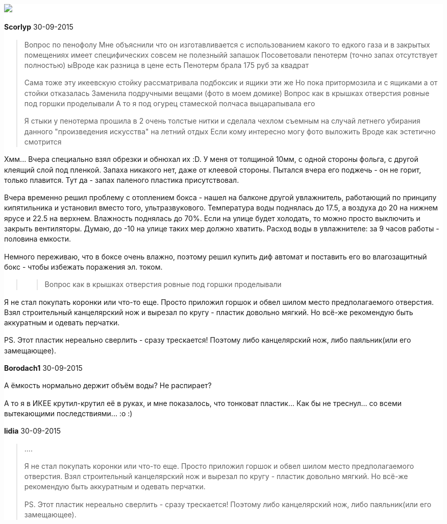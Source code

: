 ![](http://vash-remontik.ru/wp-content/uploads/2013/09/sverlo-balerinka-dlya-kafelya.jpg)


**Scorlyp** 30-09-2015

> Вопрос по пенофолу Мне объяснили что он изготавливается с использованием какого то едкого газа и в закрытых помещениях имеет специфических совсем не полезныйй запашок Посоветовали пенотерм (точно запах отсутствует полностью) ыВроде как разница в цене есть Пенотерм брала 175 руб за квадрат
> 
> Сама тоже эту икеевскую стойку рассматривала подбоксик и ящики эти же Но пока притормозила и с ящиками а от стойки отказалась Заменила подручными вещами (фото в моем домике) Вопрос как в крышках отверстия ровные под горшки проделывали А то я под огурец стамеской полчаса выцарапывала его
> 
> Я стыки у пенотерма прошила в 2 очень толстые нитки и сделала чехлом съемным на случай летнего убирания данного "произведения искусства" на летний отдых Если кому интересно могу фото выложить Вроде как эстетично смотрится

Хмм... Вчера специально взял обрезки и обнюхал их :D. У меня от толщиной 10мм, с одной стороны фольга, с другой клеящий слой под пленкой. Запаха никакого нет, даже от клеевой стороны. Пытался вчера его поджечь - он не горит, только плавится. Тут да - запах паленого пластика присутствовал.

Вчера временно решил проблему с отоплением бокса - нашел на балконе другой увлажнитель, работающий по принципу кипятильника и установил вместо того, ультразвукового. Температура воды поднялась до 17.5, а воздуха до 20 на нижнем ярусе и 22.5 на верхнем. Влажность поднялась до 70%. Если на улице будет холодать, то можно просто выключить и закрыть вентиляторы. Думаю, до -10 на улице таких мер должно хватить. Расход воды в увлажнителе: за 9 часов работы - половина емкости. 

Немного переживаю, что в боксе очень влажно, поэтому решил купить диф автомат и поставить его во влагозащитный бокс - чтобы избежать поражения эл. током.

> > Вопрос как в крышках отверстия ровные под горшки проделывали 

Я не стал покупать коронки или что-то еще. Просто приложил горшок и обвел шилом место предполагаемого отверстия. Взял строительный канцелярский нож и вырезал по кругу - пластик довольно мягкий. Но всё-же рекомендую быть аккуратным и одевать перчатки.

PS. Этот пластик нереально сверлить - сразу трескается! Поэтому либо канцелярский нож, либо паяльник(или его замещающее).


**Borodach1** 30-09-2015

А ёмкость нормально держит объём воды? Не распирает?

А то я в ИКЕЕ крутил-крутил её в руках, и мне показалось, что тонковат пластик... Как бы не треснул... со всеми вытекающими последствиями... :o :)


**lidia** 30-09-2015

> ....
> 
> Я не стал покупать коронки или что-то еще. Просто приложил горшок и обвел шилом место предполагаемого отверстия. Взял строительный канцелярский нож и вырезал по кругу - пластик довольно мягкий. Но всё-же рекомендую быть аккуратным и одевать перчатки.
> 
> PS. Этот пластик нереально сверлить - сразу трескается! Поэтому либо канцелярский нож, либо паяльник(или его замещающее).
